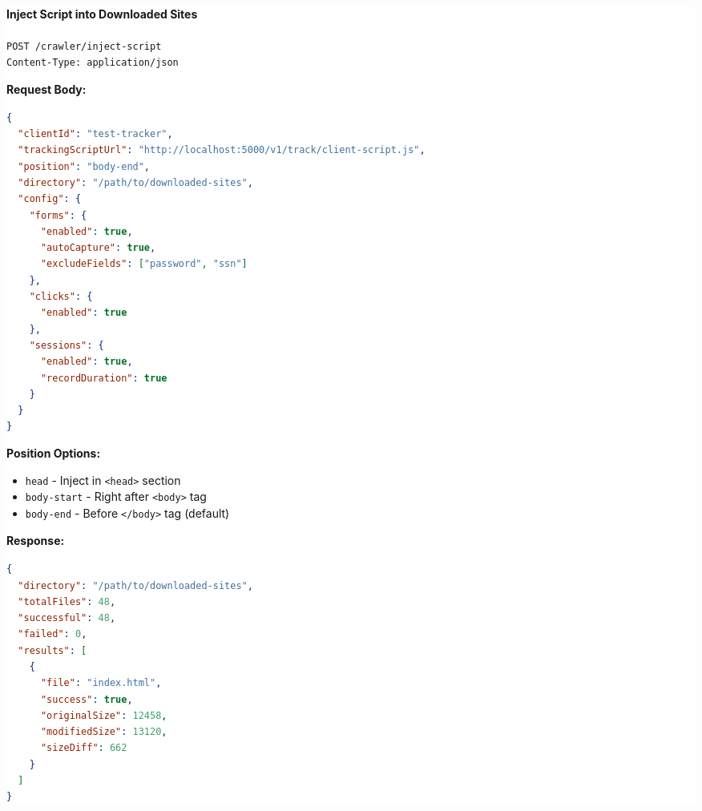 #### Inject Script into Downloaded Sites
```http
POST /crawler/inject-script
Content-Type: application/json
```

**Request Body:**
```json
{
  "clientId": "test-tracker",
  "trackingScriptUrl": "http://localhost:5000/v1/track/client-script.js",
  "position": "body-end",
  "directory": "/path/to/downloaded-sites",
  "config": {
    "forms": {
      "enabled": true,
      "autoCapture": true,
      "excludeFields": ["password", "ssn"]
    },
    "clicks": {
      "enabled": true
    },
    "sessions": {
      "enabled": true,
      "recordDuration": true
    }
  }
}
```

**Position Options:**
- `head` - Inject in `<head>` section
- `body-start` - Right after `<body>` tag
- `body-end` - Before `</body>` tag (default)

**Response:**
```json
{
  "directory": "/path/to/downloaded-sites",
  "totalFiles": 48,
  "successful": 48,
  "failed": 0,
  "results": [
    {
      "file": "index.html",
      "success": true,
      "originalSize": 12458,
      "modifiedSize": 13120,
      "sizeDiff": 662
    }
  ]
}
```
